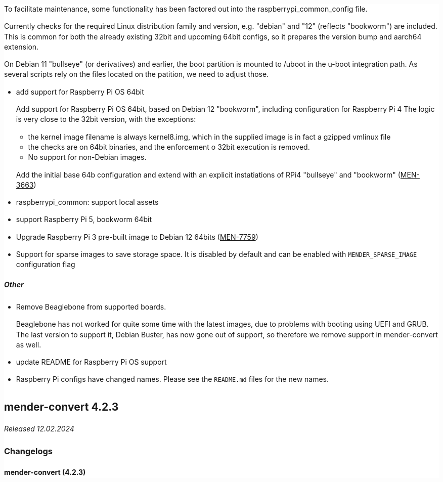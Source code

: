   To facilitate maintenance, some functionality has been factored out
  into the raspberrypi_common_config file.

  Currently checks for the required Linux distribution family and version,
  e.g. "debian" and "12" (reflects "bookworm") are included. This is
  common for both the already existing 32bit and upcoming 64bit configs,
  so it prepares the version bump and aarch64 extension.

  On Debian 11 "bullseye" (or derivatives) and earlier, the boot
  partition is mounted to /uboot in the u-boot integration path.
  As several scripts rely on the files located on the patition,
  we need to adjust those.
* add support for Raspberry Pi OS 64bit

  Add support for Raspberry Pi OS 64bit, based on Debian 12
  "bookworm", including configuration for Raspberry Pi 4
  The logic is very close to the 32bit version, with the
  exceptions:
  - the kernel image filename is always kernel8.img, which
    in the supplied image is in fact a gzipped vmlinux file
  - the checks are on 64bit binaries, and the enforcement o
    32bit execution is removed.
  - No support for non-Debian images.

  Add the initial base 64b configuration and extend with
  an explicit instatiations of RPi4 "bullseye" and "bookworm"
  ([MEN-3663](https://northerntech.atlassian.net/browse/MEN-3663))
* raspberrypi_common: support local assets
* support Raspberry Pi 5, bookworm 64bit
* Upgrade Raspberry Pi 3 pre-built image to Debian 12 64bits
  ([MEN-7759](https://northerntech.atlassian.net/browse/MEN-7759))
* Support for sparse images to save storage space. It is disabled by default and can be enabled with `MENDER_SPARSE_IMAGE` configuration flag

##### Other

* Remove Beaglebone from supported boards.

  Beaglebone has not worked for quite some time with the latest images,
  due to problems with booting using UEFI and GRUB. The last version
  to support it, Debian Buster, has now gone out of support, so
  therefore we remove support in mender-convert as well.
* update README for Raspberry Pi OS support
* Raspberry Pi configs have changed names. Please see the
  `README.md` files for the new names.


## mender-convert 4.2.3

_Released 12.02.2024_

### Changelogs

#### mender-convert (4.2.3)
